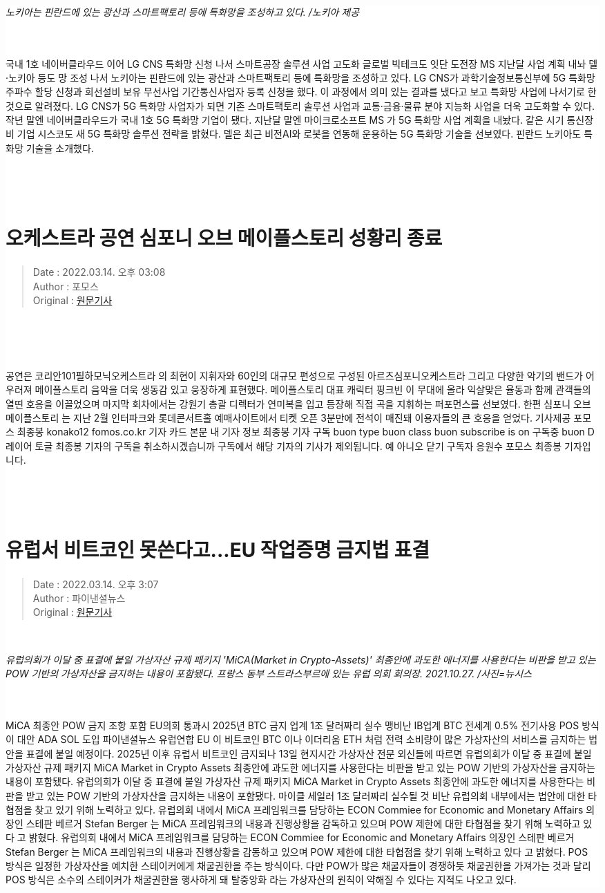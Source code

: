 <img alt="" src="https://imgnews.pstatic.net/image/015/2022/03/14/0004673704_001_20220314150808630.jpg?type=w647"><em class="img_desc">노키아는 핀란드에 있는 광산과 스마트팩토리 등에 특화망을 조성하고 있다. /노키아 제공</em></img>  
<br/><br/>  
  
국내 1호 네이버클라우드 이어 LG CNS 특화망 신청 나서 스마트공장 솔루션 사업 고도화 글로벌 빅테크도 잇단 도전장 MS 지난달 사업 계획 내놔 델·노키아 등도 망 조성 나서 노키아는 핀란드에 있는 광산과 스마트팩토리 등에 특화망을 조성하고 있다.
LG CNS가 과학기술정보통신부에 5G 특화망 주파수 할당 신청과 회선설비 보유 무선사업 기간통신사업자 등록 신청을 했다.
이 과정에서 의미 있는 결과를 냈다고 보고 특화망 사업에 나서기로 한 것으로 알려졌다.
LG CNS가 5G 특화망 사업자가 되면 기존 스마트팩토리 솔루션 사업과 교통·금융·물류 분야 지능화 사업을 더욱 고도화할 수 있다.
작년 말엔 네이버클라우드가 국내 1호 5G 특화망 기업이 됐다.
지난달 말엔 마이크로소프트 MS 가 5G 특화망 사업 계획을 내놨다.
같은 시기 통신장비 기업 시스코도 새 5G 특화망 솔루션 전략을 밝혔다.
델은 최근 비전AI와 로봇을 연동해 운용하는 5G 특화망 기술을 선보였다.
핀란드 노키아도 특화망 기술을 소개했다.  
<br/><br/><br/>  

  
# 오케스트라 공연 심포니 오브 메이플스토리 성황리 종료  
  
> Date : 2022.03.14. 오후 03:08  
> Author : 포모스  
> Original : [원문기사](https://news.naver.com/main/read.naver?mode=LSD&mid=sec&sid1=105&oid=236&aid=0000222099)  
<br/>  
  
<img alt="" src="https://imgnews.pstatic.net/image/236/2022/03/14/0000222099_001_20220314150803226.jpg?type=w647"/>  
<br/><br/>  
  
공연은 코리안101필하모닉오케스트라 의 최현이 지휘자와 60인의 대규모 편성으로 구성된 아르츠심포니오케스트라 그리고 다양한 악기의 밴드가 어우러져 메이플스토리 음악을 더욱 생동감 있고 웅장하게 표현했다.
메이플스토리 대표 캐릭터 핑크빈 이 무대에 올라 익살맞은 율동과 함께 관객들의 열띤 호응을 이끌었으며 마지막 회차에서는 강원기 총괄 디렉터가 연미복을 입고 등장해 직접 곡을 지휘하는 퍼포먼스를 선보였다.
한편 심포니 오브 메이플스토리 는 지난 2월 인터파크와 롯데콘서트홀 예매사이트에서 티켓 오픈 3분만에 전석이 매진돼 이용자들의 큰 호응을 얻었다.
기사제공 포모스 최종봉 konako12 fomos.co.kr 기자 카드 본문 내 기자 정보 최종봉 기자 구독 buon type buon class buon subscribe is on 구독중 buon D 레이어 토글 최종봉 기자의 구독을 취소하시겠습니까 구독에서 해당 기자의 기사가 제외됩니다.
예 아니오 닫기 구독자 응원수 포모스 최종봉 기자입니다.  
<br/><br/><br/>  

  
# 유럽서 비트코인 못쓴다고...EU 작업증명 금지법 표결  
  
> Date : 2022.03.14. 오후 3:07  
> Author : 파이낸셜뉴스  
> Original : [원문기사](https://news.naver.com/main/read.naver?mode=LSD&mid=sec&sid1=105&oid=014&aid=0004802753)  
<br/>  
  
<img alt="" src="https://imgnews.pstatic.net/image/014/2022/03/14/0004802753_001_20220314150703380.jpg?type=w647"><em class="img_desc">유럽의회가 이달 중 표결에 붙일 가상자산 규제 패키지 'MiCA(Market in Crypto-Assets)' 최종안에 과도한 에너지를 사용한다는 비판을 받고 있는 POW 기반의 가상자산을 금지하는 내용이 포함됐다. 프랑스 동부 스트라스부르에 있는 유럽 의회 회의장. 2021.10.27. /사진=뉴시스</em></img>  
<br/><br/>  
  
MiCA 최종안 POW 금지 조항 포함 EU의회 통과시 2025년 BTC 금지 업계 1조 달러짜리 실수 맹비난 IB업계 BTC 전세계 0.5% 전기사용 POS 방식이 대안 ADA SOL 도입 파이낸셜뉴스 유럽연합 EU 이 비트코인 BTC 이나 이더리움 ETH 처럼 전력 소비량이 많은 가상자산의 서비스를 금지하는 법안을 표결에 붙일 예정이다.
2025년 이후 유럽서 비트코인 금지되나 13일 현지시간 가상자산 전문 외신들에 따르면 유럽의회가 이달 중 표결에 붙일 가상자산 규제 패키지 MiCA Market in Crypto Assets 최종안에 과도한 에너지를 사용한다는 비판을 받고 있는 POW 기반의 가상자산을 금지하는 내용이 포함됐다.
유럽의회가 이달 중 표결에 붙일 가상자산 규제 패키지 MiCA Market in Crypto Assets 최종안에 과도한 에너지를 사용한다는 비판을 받고 있는 POW 기반의 가상자산을 금지하는 내용이 포함됐다.
마이클 세일러 1조 달러짜리 실수될 것 비난 유럽의회 내부에서는 법안에 대한 타협점을 찾고 있기 위해 노력하고 있다.
유럽의회 내에서 MiCA 프레임워크를 담당하는 ECON Commiee for Economic and Monetary Affairs 의장인 스테판 베르거 Stefan Berger 는 MiCA 프레임워크의 내용과 진행상황을 감독하고 있으며 POW 제한에 대한 타협점을 찾기 위해 노력하고 있다 고 밝혔다.
유럽의회 내에서 MiCA 프레임워크를 담당하는 ECON Commiee for Economic and Monetary Affairs 의장인 스테판 베르거 Stefan Berger 는 MiCA 프레임워크의 내용과 진행상황을 감동하고 있으며 POW 제한에 대한 타협점을 찾기 위해 노력하고 있다 고 밝혔다.
POS 방식은 일정한 가상자산을 예치한 스테이커에게 채굴권한을 주는 방식이다.
다만 POW가 많은 채굴자들이 경쟁하듯 채굴권한을 가져가는 것과 달리 POS 방식은 소수의 스테이커가 채굴권한을 행사하게 돼 탈중앙화 라는 가상자산의 원칙이 약해질 수 있다는 지적도 나오고 있다.